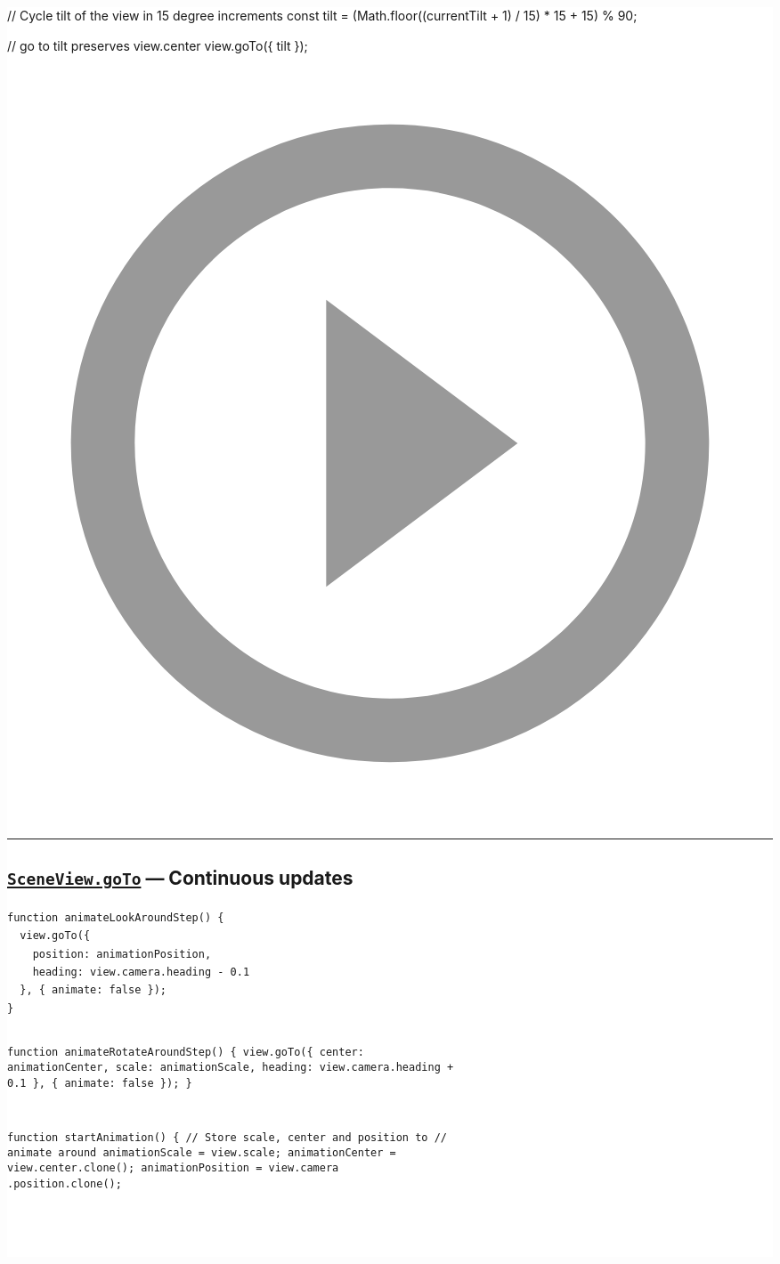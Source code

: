 // Cycle tilt of the view in 15 degree increments
const tilt = (Math.floor((currentTilt + 1) / 15)
    \* 15 + 15) % 90;

// go to tilt preserves view.center
view.goTo({
  tilt
});</code></pre>
      <svg data-play-frame="frame-go-to-heading-tilt" class="play-code" data-play-argument="tilt" viewBox="0 0 24 24"><path fill="#999" d="M12,20.14C7.59,20.14 4,16.55 4,12.14C4,7.73 7.59,4.14 12,4.14C16.41,4.14 20,7.73 20,12.14C20,16.55 16.41,20.14 12,20.14M12,2.14A10,10 0 0,0 2,12.14A10,10 0 0,0 12,22.14A10,10 0 0,0 22,12.14C22,6.61 17.5,2.14 12,2.14M10,16.64L16,12.14L10,7.64V16.64Z" /></svg>
    </div>
  </div>

  <div class="snippet-preview">
    <iframe id="frame-go-to-heading-tilt" data-src="./snippets/snippet.html?04-go-to-heading-tilt"></iframe>
  </div>
</div>

---

## [`SceneView.goTo`](https://developers.arcgis.com/javascript/beta/api-reference/esri-views-SceneView.html#goTo) &mdash; Continuous updates

<div class="twos">
  <div class="snippets">
    <div class="snippet">
      <pre><code class="lang-ts hljs typescript">function animateLookAroundStep() {
  view.goTo({
    position: animationPosition,
    heading: view.camera.heading - 0.1
  }, { animate: false });
}

function animateRotateAroundStep() {
  view.goTo({
    center: animationCenter,
    scale: animationScale,
    heading: view.camera.heading + 0.1
  }, { animate: false });
}

function startAnimation() {
  // Store scale, center and position to
  // animate around
  animationScale = view.scale;
  animationCenter = view.center.clone();
  animationPosition = view.camera
      .position.clone();
